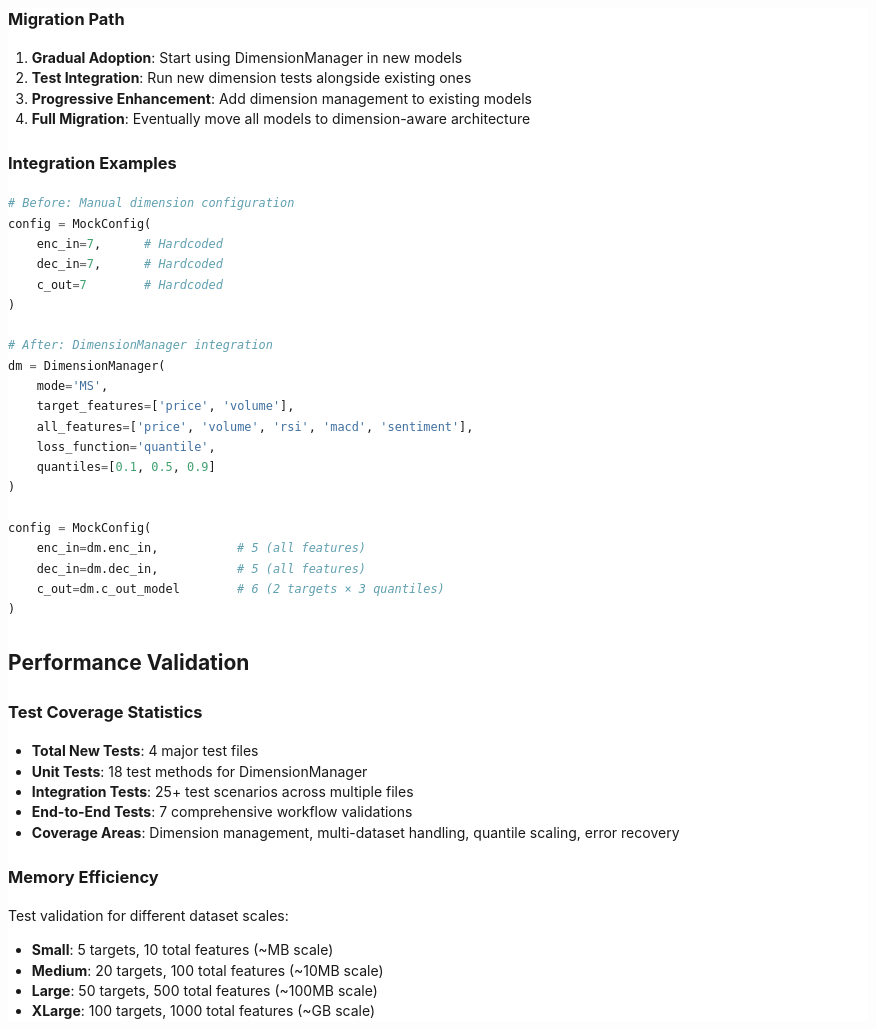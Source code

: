 ### Migration Path

1. **Gradual Adoption**: Start using DimensionManager in new models
2. **Test Integration**: Run new dimension tests alongside existing ones
3. **Progressive Enhancement**: Add dimension management to existing models
4. **Full Migration**: Eventually move all models to dimension-aware architecture

### Integration Examples

```python
# Before: Manual dimension configuration
config = MockConfig(
    enc_in=7,      # Hardcoded
    dec_in=7,      # Hardcoded  
    c_out=7        # Hardcoded
)

# After: DimensionManager integration
dm = DimensionManager(
    mode='MS',
    target_features=['price', 'volume'],
    all_features=['price', 'volume', 'rsi', 'macd', 'sentiment'],
    loss_function='quantile',
    quantiles=[0.1, 0.5, 0.9]
)

config = MockConfig(
    enc_in=dm.enc_in,           # 5 (all features)
    dec_in=dm.dec_in,           # 5 (all features)
    c_out=dm.c_out_model        # 6 (2 targets × 3 quantiles)
)
```

## Performance Validation

### Test Coverage Statistics

- **Total New Tests**: 4 major test files
- **Unit Tests**: 18 test methods for DimensionManager
- **Integration Tests**: 25+ test scenarios across multiple files
- **End-to-End Tests**: 7 comprehensive workflow validations
- **Coverage Areas**: Dimension management, multi-dataset handling, quantile scaling, error recovery

### Memory Efficiency

Test validation for different dataset scales:
- **Small**: 5 targets, 10 total features (~MB scale)
- **Medium**: 20 targets, 100 total features (~10MB scale)
- **Large**: 50 targets, 500 total features (~100MB scale)
- **XLarge**: 100 targets, 1000 total features (~GB scale)
